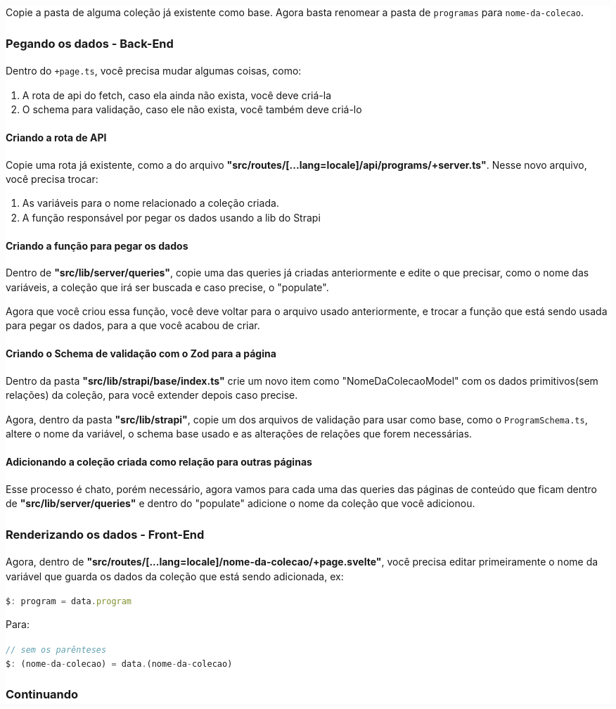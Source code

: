 Copie a pasta de alguma coleção já existente como base. Agora basta renomear a pasta de `programas` para `nome-da-colecao`.

### Pegando os dados - Back-End

Dentro do `+page.ts`, você precisa mudar algumas coisas, como:
1. A rota de api do fetch, caso ela ainda não exista, você deve criá-la
2. O schema para validação, caso ele não exista, você também deve criá-lo

#### Criando a rota de API

Copie uma rota já existente, como a do arquivo **"src/routes/[...lang=locale]/api/programs/+server.ts"**. Nesse novo arquivo, você precisa trocar:
1. As variáveis para o nome relacionado a coleção criada.
2. A função responsável por pegar os dados usando a lib do Strapi

#### Criando a função para pegar os dados

Dentro de **"src/lib/server/queries"**, copie uma das queries já criadas anteriormente e edite o que precisar, como o nome das variáveis, a coleção que irá ser buscada e caso precise, o "populate".

Agora que você criou essa função, você deve voltar para o arquivo usado anteriormente, e trocar a função que está sendo usada para pegar os dados, para a que você acabou de criar.

#### Criando o Schema de validação com o Zod para a página

Dentro da pasta **"src/lib/strapi/base/index.ts"** crie um novo item como "NomeDaColecaoModel" com os dados primitivos(sem relações) da coleção, para você extender depois caso precise.

Agora, dentro da pasta **"src/lib/strapi"**, copie um dos arquivos de validação para usar como base, como o `ProgramSchema.ts`, altere o nome da variável, o schema base usado e as alterações de relações que forem necessárias.

#### Adicionando a coleção criada como relação para outras páginas

Esse processo é chato, porém necessário, agora vamos para cada uma das queries das páginas de conteúdo que ficam dentro de **"src/lib/server/queries"** e dentro do "populate" adicione o nome da coleção que você adicionou.

### Renderizando os dados - Front-End

Agora, dentro de **"src/routes/\[...lang=locale\]/nome-da-colecao/+page.svelte"**, você precisa editar primeiramente o nome da variável que guarda os dados da coleção que está sendo adicionada, ex:

```js
$: program = data.program
```

Para:

```js
// sem os parênteses
$: (nome-da-colecao) = data.(nome-da-colecao)
```

### Continuando
